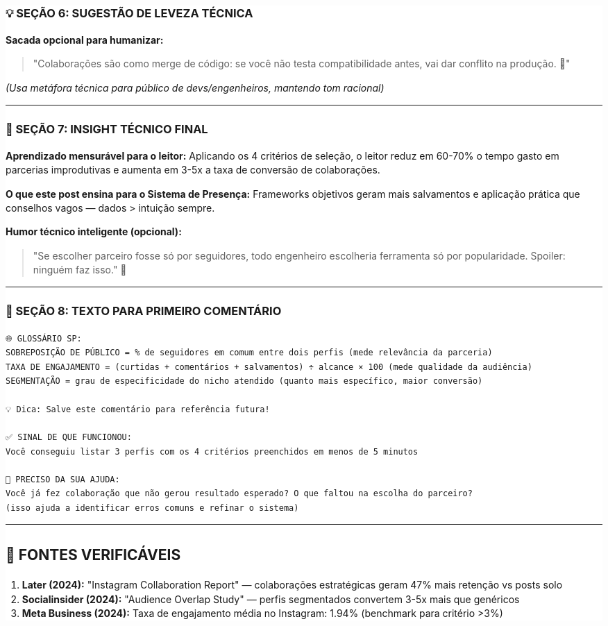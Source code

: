 
### 💡 SEÇÃO 6: SUGESTÃO DE LEVEZA TÉCNICA

**Sacada opcional para humanizar:**

> "Colaborações são como merge de código: se você não testa compatibilidade antes, vai dar conflito na produção. 🔧"

*(Usa metáfora técnica para público de devs/engenheiros, mantendo tom racional)*

---

### 🧠 SEÇÃO 7: INSIGHT TÉCNICO FINAL

**Aprendizado mensurável para o leitor:**
Aplicando os 4 critérios de seleção, o leitor reduz em 60-70% o tempo gasto em parcerias improdutivas e aumenta em 3-5x a taxa de conversão de colaborações.

**O que este post ensina para o Sistema de Presença:**
Frameworks objetivos geram mais salvamentos e aplicação prática que conselhos vagos — dados > intuição sempre.

**Humor técnico inteligente (opcional):**
> "Se escolher parceiro fosse só por seguidores, todo engenheiro escolheria ferramenta só por popularidade. Spoiler: ninguém faz isso." 🎯

---

### 💬 SEÇÃO 8: TEXTO PARA PRIMEIRO COMENTÁRIO
```
🌐 GLOSSÁRIO SP:
SOBREPOSIÇÃO DE PÚBLICO = % de seguidores em comum entre dois perfis (mede relevância da parceria)
TAXA DE ENGAJAMENTO = (curtidas + comentários + salvamentos) ÷ alcance × 100 (mede qualidade da audiência)
SEGMENTAÇÃO = grau de especificidade do nicho atendido (quanto mais específico, maior conversão)

💡 Dica: Salve este comentário para referência futura!

✅ SINAL DE QUE FUNCIONOU:
Você conseguiu listar 3 perfis com os 4 critérios preenchidos em menos de 5 minutos

💬 PRECISO DA SUA AJUDA:
Você já fez colaboração que não gerou resultado esperado? O que faltou na escolha do parceiro?
(isso ajuda a identificar erros comuns e refinar o sistema)
````

---

## 🔬 FONTES VERIFICÁVEIS

1. **Later (2024):** "Instagram Collaboration Report" — colaborações estratégicas geram 47% mais retenção vs posts solo
2. **Socialinsider (2024):** "Audience Overlap Study" — perfis segmentados convertem 3-5x mais que genéricos
3. **Meta Business (2024):** Taxa de engajamento média no Instagram: 1.94% (benchmark para critério >3%)